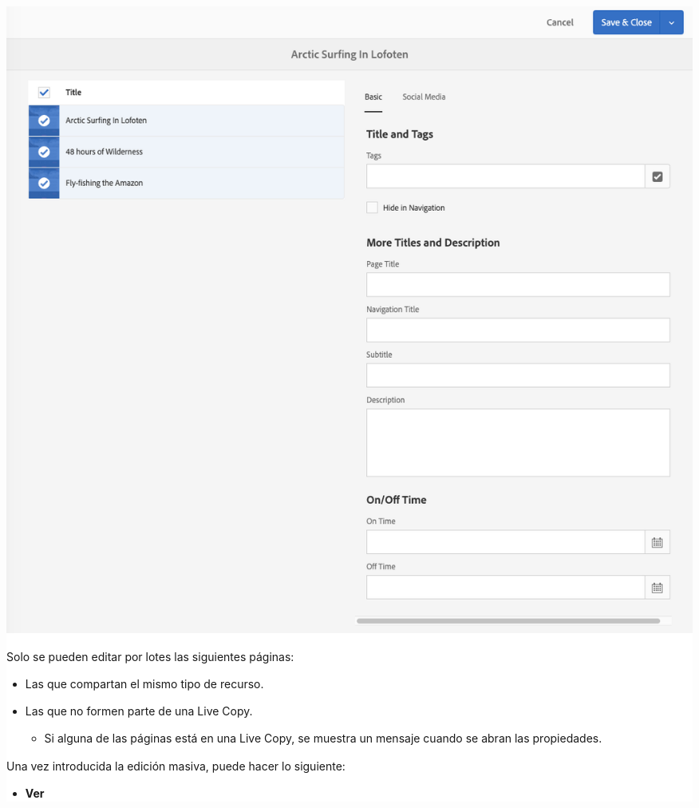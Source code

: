 ![epp-02](assets/epp-02.png)

Solo se pueden editar por lotes las siguientes páginas:

* Las que compartan el mismo tipo de recurso.
* Las que no formen parte de una Live Copy.

   * Si alguna de las páginas está en una Live Copy, se muestra un mensaje cuando se abran las propiedades.

Una vez introducida la edición masiva, puede hacer lo siguiente:

* **Ver**
